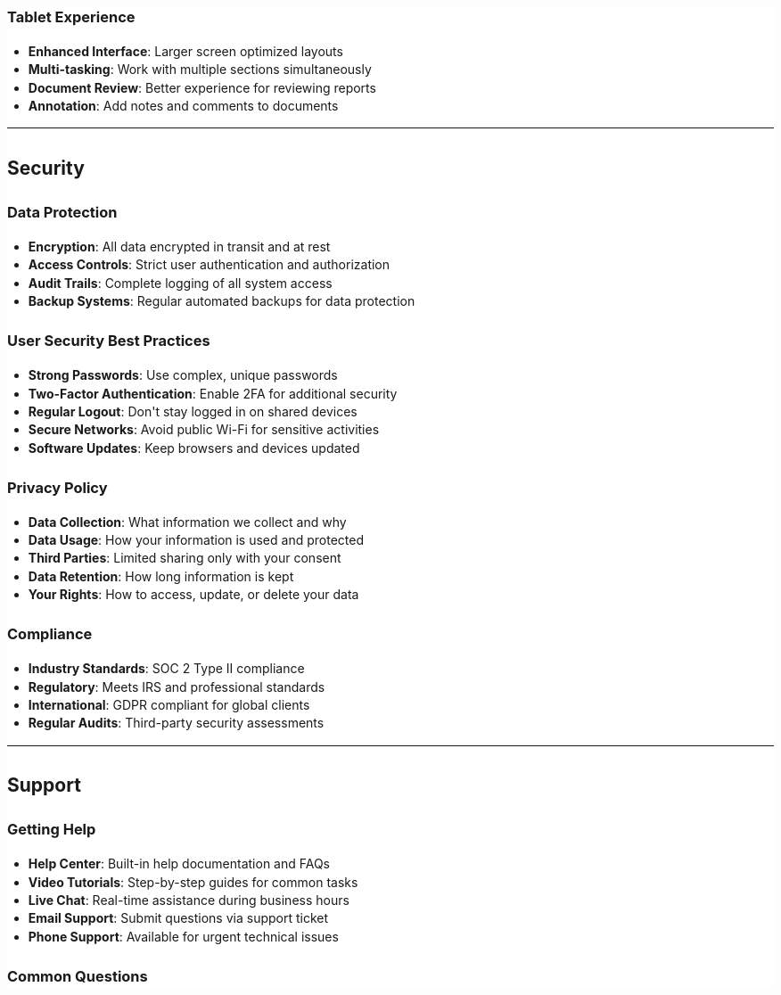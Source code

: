 ### Tablet Experience
- **Enhanced Interface**: Larger screen optimized layouts
- **Multi-tasking**: Work with multiple sections simultaneously
- **Document Review**: Better experience for reviewing reports
- **Annotation**: Add notes and comments to documents

---

## Security

### Data Protection
- **Encryption**: All data encrypted in transit and at rest
- **Access Controls**: Strict user authentication and authorization
- **Audit Trails**: Complete logging of all system access
- **Backup Systems**: Regular automated backups for data protection

### User Security Best Practices
- **Strong Passwords**: Use complex, unique passwords
- **Two-Factor Authentication**: Enable 2FA for additional security
- **Regular Logout**: Don't stay logged in on shared devices
- **Secure Networks**: Avoid public Wi-Fi for sensitive activities
- **Software Updates**: Keep browsers and devices updated

### Privacy Policy
- **Data Collection**: What information we collect and why
- **Data Usage**: How your information is used and protected
- **Third Parties**: Limited sharing only with your consent
- **Data Retention**: How long information is kept
- **Your Rights**: How to access, update, or delete your data

### Compliance
- **Industry Standards**: SOC 2 Type II compliance
- **Regulatory**: Meets IRS and professional standards
- **International**: GDPR compliant for global clients
- **Regular Audits**: Third-party security assessments

---

## Support

### Getting Help
- **Help Center**: Built-in help documentation and FAQs
- **Video Tutorials**: Step-by-step guides for common tasks
- **Live Chat**: Real-time assistance during business hours
- **Email Support**: Submit questions via support ticket
- **Phone Support**: Available for urgent technical issues

### Common Questions
